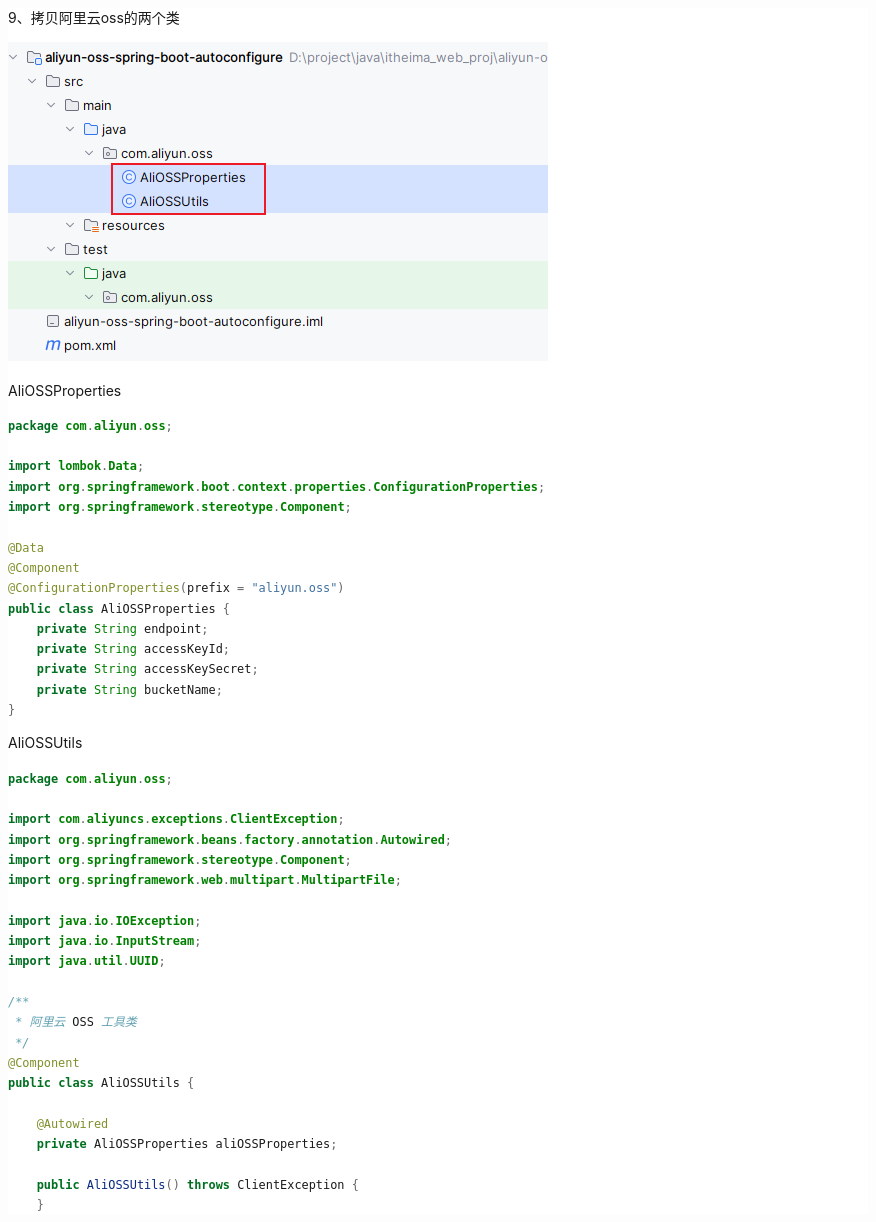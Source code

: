 9、拷贝阿里云oss的两个类

![image-20231222155434515](assets/image-20231222155434515.png)

AliOSSProperties

```java
package com.aliyun.oss;

import lombok.Data;
import org.springframework.boot.context.properties.ConfigurationProperties;
import org.springframework.stereotype.Component;

@Data
@Component
@ConfigurationProperties(prefix = "aliyun.oss")
public class AliOSSProperties {
    private String endpoint;
    private String accessKeyId;
    private String accessKeySecret;
    private String bucketName;
}
```

AliOSSUtils

```java
package com.aliyun.oss;

import com.aliyuncs.exceptions.ClientException;
import org.springframework.beans.factory.annotation.Autowired;
import org.springframework.stereotype.Component;
import org.springframework.web.multipart.MultipartFile;

import java.io.IOException;
import java.io.InputStream;
import java.util.UUID;

/**
 * 阿里云 OSS 工具类
 */
@Component
public class AliOSSUtils {

    @Autowired
    private AliOSSProperties aliOSSProperties;

    public AliOSSUtils() throws ClientException {
    }

```